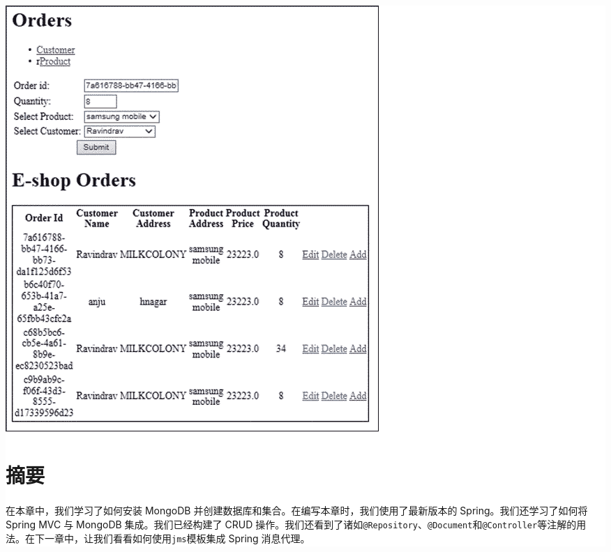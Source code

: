 ![JSP files](img/7320OS__01_05.jpg)

# 摘要

在本章中，我们学习了如何安装 MongoDB 并创建数据库和集合。在编写本章时，我们使用了最新版本的 Spring。我们还学习了如何将 Spring MVC 与 MongoDB 集成。我们已经构建了 CRUD 操作。我们还看到了诸如`@Repository`、`@Document`和`@Controller`等注解的用法。在下一章中，让我们看看如何使用`jms`模板集成 Spring 消息代理。
